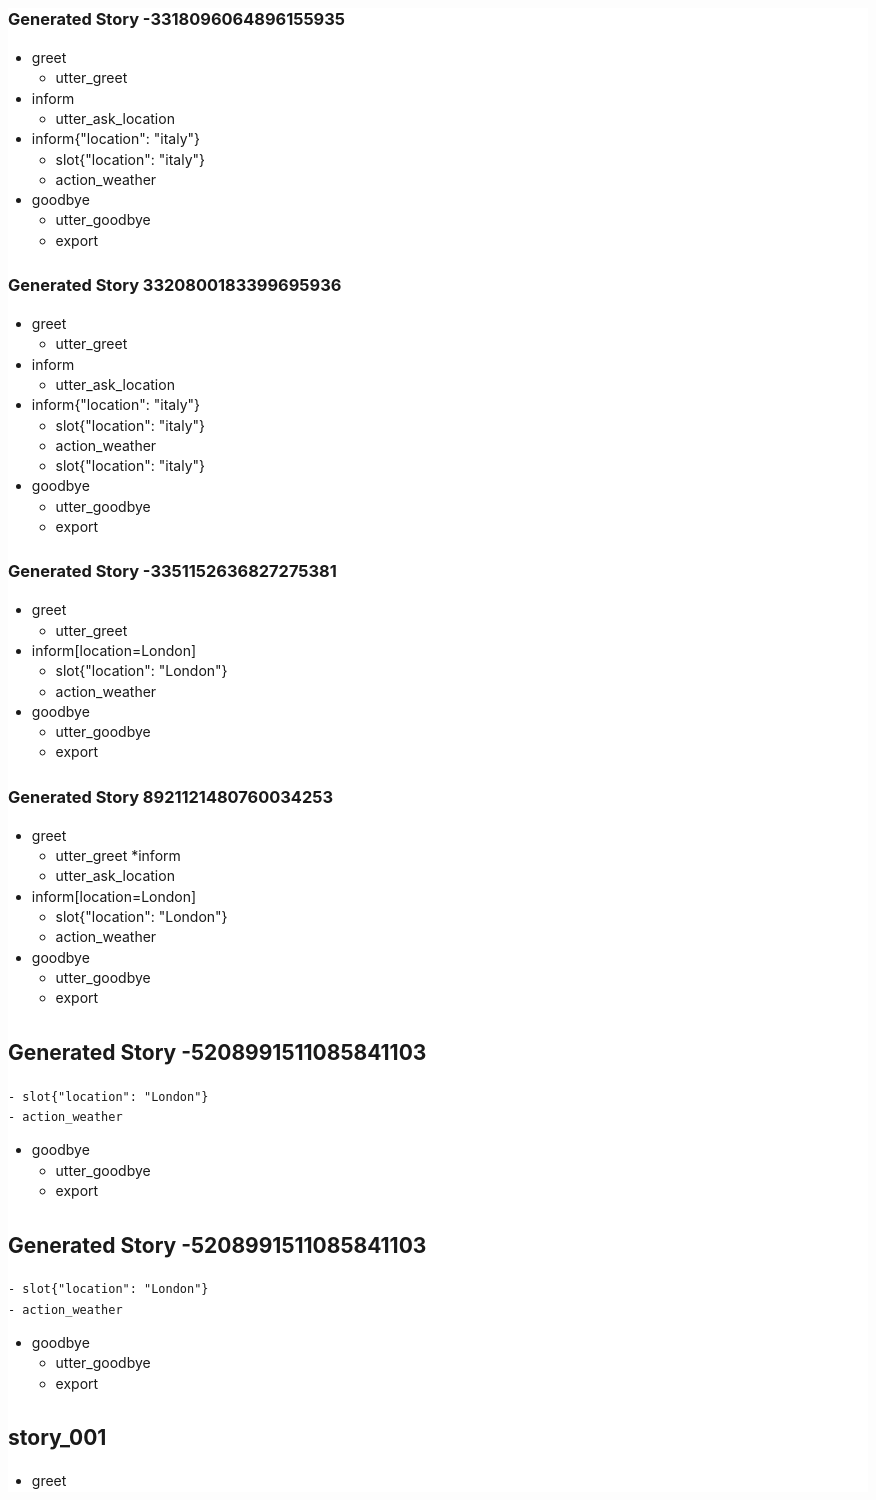 ### Generated Story -3318096064896155935
* greet
    - utter_greet
* inform
    - utter_ask_location
* inform{"location": "italy"}
    - slot{"location": "italy"}
    - action_weather
* goodbye
    - utter_goodbye
    - export
### Generated Story 3320800183399695936
* greet
    - utter_greet
* inform
    - utter_ask_location
* inform{"location": "italy"}
    - slot{"location": "italy"}
    - action_weather
    - slot{"location": "italy"}
* goodbye
    - utter_goodbye
    - export
### Generated Story -3351152636827275381
* greet
    - utter_greet
* inform[location=London]
    - slot{"location": "London"}
    - action_weather
* goodbye
    - utter_goodbye
    - export
### Generated Story 8921121480760034253
* greet
    - utter_greet
*inform
    - utter_ask_location
* inform[location=London]
    - slot{"location": "London"}
    - action_weather
* goodbye
    - utter_goodbye
    - export
## Generated Story -5208991511085841103
    - slot{"location": "London"}
    - action_weather
* goodbye
    - utter_goodbye
    - export
## Generated Story -5208991511085841103
    - slot{"location": "London"}
    - action_weather
* goodbye
    - utter_goodbye
    - export
## story_001
* greet
